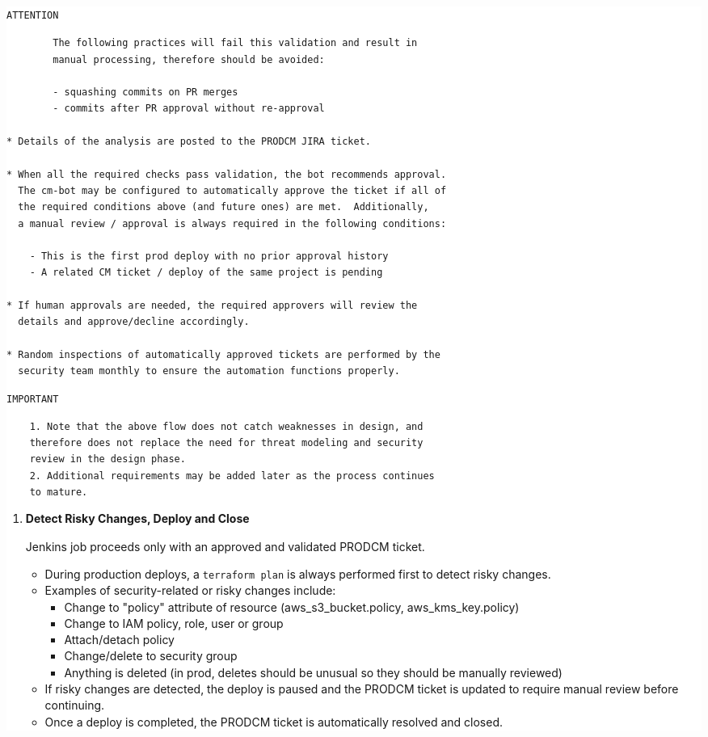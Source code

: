 ```
ATTENTION
```

```
        The following practices will fail this validation and result in
        manual processing, therefore should be avoided:

        - squashing commits on PR merges
        - commits after PR approval without re-approval

* Details of the analysis are posted to the PRODCM JIRA ticket.

* When all the required checks pass validation, the bot recommends approval.
  The cm-bot may be configured to automatically approve the ticket if all of
  the required conditions above (and future ones) are met.  Additionally,
  a manual review / approval is always required in the following conditions:

    - This is the first prod deploy with no prior approval history
    - A related CM ticket / deploy of the same project is pending

* If human approvals are needed, the required approvers will review the
  details and approve/decline accordingly.

* Random inspections of automatically approved tickets are performed by the
  security team monthly to ensure the automation functions properly.
```

```
IMPORTANT
```

```
    1. Note that the above flow does not catch weaknesses in design, and
    therefore does not replace the need for threat modeling and security
    review in the design phase.
    2. Additional requirements may be added later as the process continues
    to mature.
```

1.  **Detect Risky Changes, Deploy and Close**

    Jenkins job proceeds only with an approved and validated PRODCM ticket.

    * During production deploys, a `terraform plan` is always performed first to detect risky changes.
    * Examples of security-related or risky changes include:
      * Change to "policy" attribute of resource (aws\_s3\_bucket.policy, aws\_kms\_key.policy)
      * Change to IAM policy, role, user or group
      * Attach/detach policy
      * Change/delete to security group
      * Anything is deleted (in prod, deletes should be unusual so they should be manually reviewed)
    * If risky changes are detected, the deploy is paused and the PRODCM ticket is updated to require manual review before continuing.
    * Once a deploy is completed, the PRODCM ticket is automatically resolved and closed.

